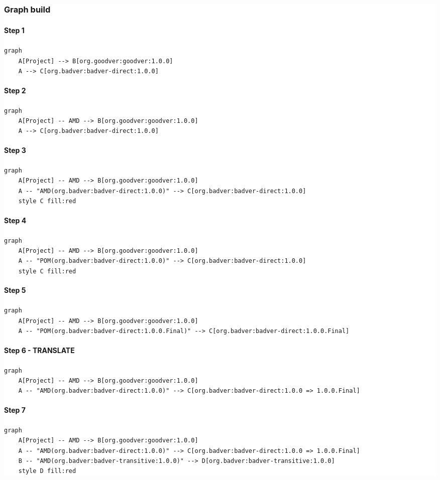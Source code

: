 ### Graph build

#### Step 1

```mermaid
graph
    A[Project] --> B[org.goodver:goodver:1.0.0]
    A --> C[org.badver:badver-direct:1.0.0]
```

#### Step 2

```mermaid
graph
    A[Project] -- AMD --> B[org.goodver:goodver:1.0.0]
    A --> C[org.badver:badver-direct:1.0.0]
```

#### Step 3

```mermaid
graph
    A[Project] -- AMD --> B[org.goodver:goodver:1.0.0]
    A -- "AMD(org.badver:badver-direct:1.0.0)" --> C[org.badver:badver-direct:1.0.0]
    style C fill:red
```

#### Step 4

```mermaid
graph
    A[Project] -- AMD --> B[org.goodver:goodver:1.0.0]
    A -- "POM(org.badver:badver-direct:1.0.0)" --> C[org.badver:badver-direct:1.0.0]
    style C fill:red
```

#### Step 5

```mermaid
graph
    A[Project] -- AMD --> B[org.goodver:goodver:1.0.0]
    A -- "POM(org.badver:badver-direct:1.0.0.Final)" --> C[org.badver:badver-direct:1.0.0.Final]
```

#### Step 6 - TRANSLATE

```mermaid
graph
    A[Project] -- AMD --> B[org.goodver:goodver:1.0.0]
    A -- "AMD(org.badver:badver-direct:1.0.0)" --> C[org.badver:badver-direct:1.0.0 => 1.0.0.Final]
```

#### Step 7

```mermaid
graph
    A[Project] -- AMD --> B[org.goodver:goodver:1.0.0]
    A -- "AMD(org.badver:badver-direct:1.0.0)" --> C[org.badver:badver-direct:1.0.0 => 1.0.0.Final]
    B -- "AMD(org.badver:badver-transitive:1.0.0)" --> D[org.badver:badver-transitive:1.0.0]
    style D fill:red
```
